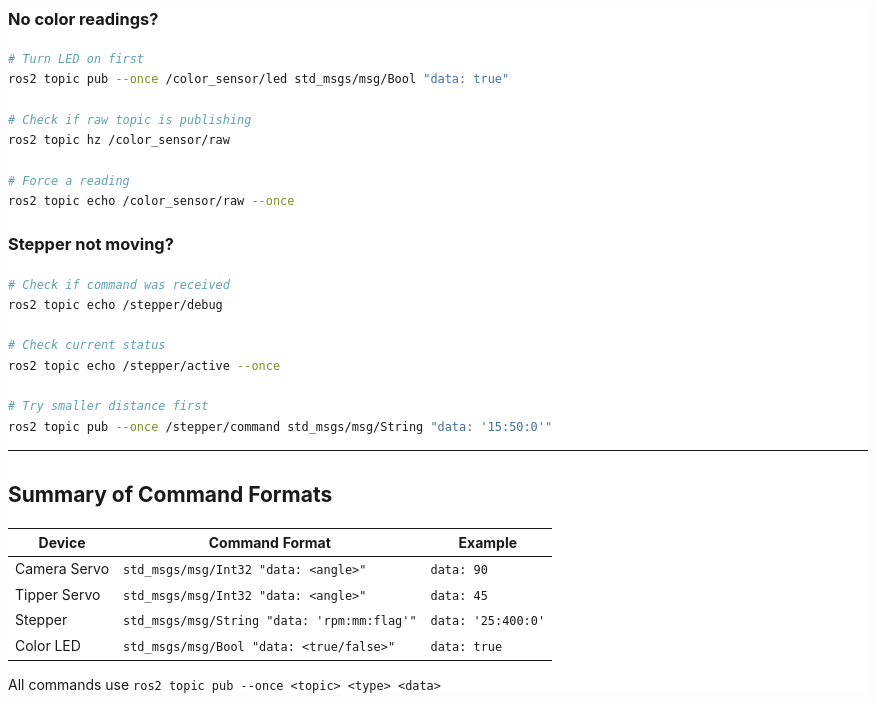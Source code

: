 ### No color readings?

```bash
# Turn LED on first
ros2 topic pub --once /color_sensor/led std_msgs/msg/Bool "data: true"

# Check if raw topic is publishing
ros2 topic hz /color_sensor/raw

# Force a reading
ros2 topic echo /color_sensor/raw --once
```

### Stepper not moving?

```bash
# Check if command was received
ros2 topic echo /stepper/debug

# Check current status
ros2 topic echo /stepper/active --once

# Try smaller distance first
ros2 topic pub --once /stepper/command std_msgs/msg/String "data: '15:50:0'"
```

---

## Summary of Command Formats

| Device       | Command Format                              | Example            |
| ------------ | ------------------------------------------- | ------------------ |
| Camera Servo | `std_msgs/msg/Int32 "data: <angle>"`        | `data: 90`         |
| Tipper Servo | `std_msgs/msg/Int32 "data: <angle>"`        | `data: 45`         |
| Stepper      | `std_msgs/msg/String "data: 'rpm:mm:flag'"` | `data: '25:400:0'` |
| Color LED    | `std_msgs/msg/Bool "data: <true/false>"`    | `data: true`       |

All commands use `ros2 topic pub --once <topic> <type> <data>`
